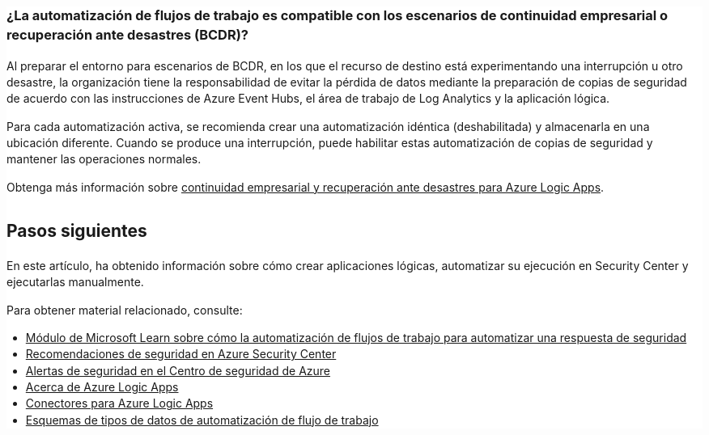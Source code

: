 ### <a name="does-workflow-automation-support-any-business-continuity-or-disaster-recovery-bcdr-scenarios"></a>¿La automatización de flujos de trabajo es compatible con los escenarios de continuidad empresarial o recuperación ante desastres (BCDR)?

Al preparar el entorno para escenarios de BCDR, en los que el recurso de destino está experimentando una interrupción u otro desastre, la organización tiene la responsabilidad de evitar la pérdida de datos mediante la preparación de copias de seguridad de acuerdo con las instrucciones de Azure Event Hubs, el área de trabajo de Log Analytics y la aplicación lógica.

Para cada automatización activa, se recomienda crear una automatización idéntica (deshabilitada) y almacenarla en una ubicación diferente. Cuando se produce una interrupción, puede habilitar estas automatización de copias de seguridad y mantener las operaciones normales.

Obtenga más información sobre [continuidad empresarial y recuperación ante desastres para Azure Logic Apps](../logic-apps/business-continuity-disaster-recovery-guidance.md).

## <a name="next-steps"></a>Pasos siguientes

En este artículo, ha obtenido información sobre cómo crear aplicaciones lógicas, automatizar su ejecución en Security Center y ejecutarlas manualmente.

Para obtener material relacionado, consulte: 

- [Módulo de Microsoft Learn sobre cómo la automatización de flujos de trabajo para automatizar una respuesta de seguridad](/learn/modules/resolve-threats-with-azure-security-center/)
- [Recomendaciones de seguridad en Azure Security Center](security-center-recommendations.md)
- [Alertas de seguridad en el Centro de seguridad de Azure](security-center-alerts-overview.md)
- [Acerca de Azure Logic Apps](../logic-apps/logic-apps-overview.md)
- [Conectores para Azure Logic Apps](../connectors/apis-list.md)
- [Esquemas de tipos de datos de automatización de flujo de trabajo](https://aka.ms/ASCAutomationSchemas)